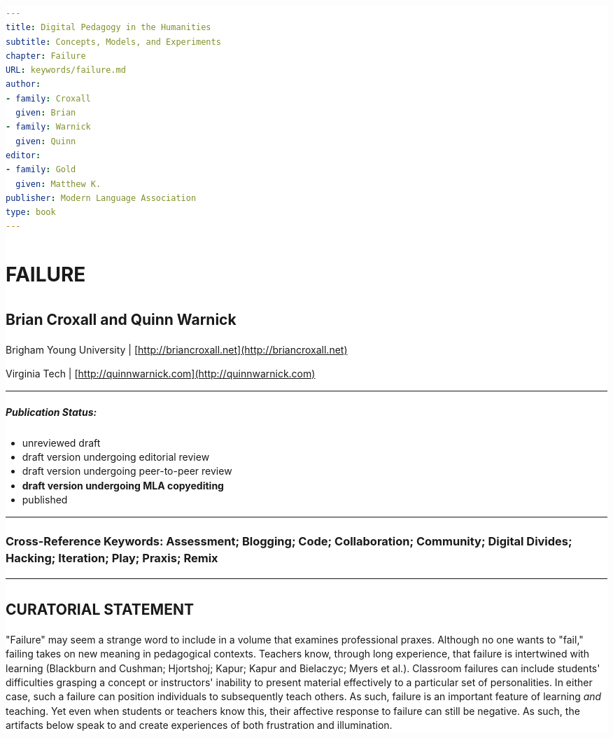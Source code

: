 ```yaml
---
title: Digital Pedagogy in the Humanities
subtitle: Concepts, Models, and Experiments
chapter: Failure
URL: keywords/failure.md
author: 
- family: Croxall
  given: Brian
- family: Warnick
  given: Quinn
editor: 
- family: Gold
  given: Matthew K.
publisher: Modern Language Association
type: book
---
```


# FAILURE

## Brian Croxall and Quinn Warnick
Brigham Young University | [http://briancroxall.net](http://briancroxall.net)

Virginia Tech | [http://quinnwarnick.com](http://quinnwarnick.com)

---

##### Publication Status:
* unreviewed draft
* draft version undergoing editorial review
* draft version undergoing peer-to-peer review
* **draft version undergoing MLA copyediting**
* published 

---

### Cross-Reference Keywords: Assessment; Blogging; Code; Collaboration; Community; Digital Divides; Hacking; Iteration; Play; Praxis; Remix

---

## CURATORIAL STATEMENT
"Failure" may seem a strange word to include in a volume that examines professional praxes. Although no one wants to "fail," failing takes on new meaning in pedagogical contexts. Teachers know, through long experience, that failure is intertwined with learning (Blackburn and Cushman; Hjortshoj; Kapur; Kapur and Bielaczyc; Myers et al.). Classroom failures can include students' difficulties grasping a concept or instructors' inability to present material effectively to a particular set of personalities. In either case, such a failure can position individuals to subsequently teach others. As such, failure is an important feature of learning *and* teaching. Yet even when students or teachers know this, their affective response to failure can still be negative. As such, the artifacts below speak to and create experiences of both frustration and illumination.
